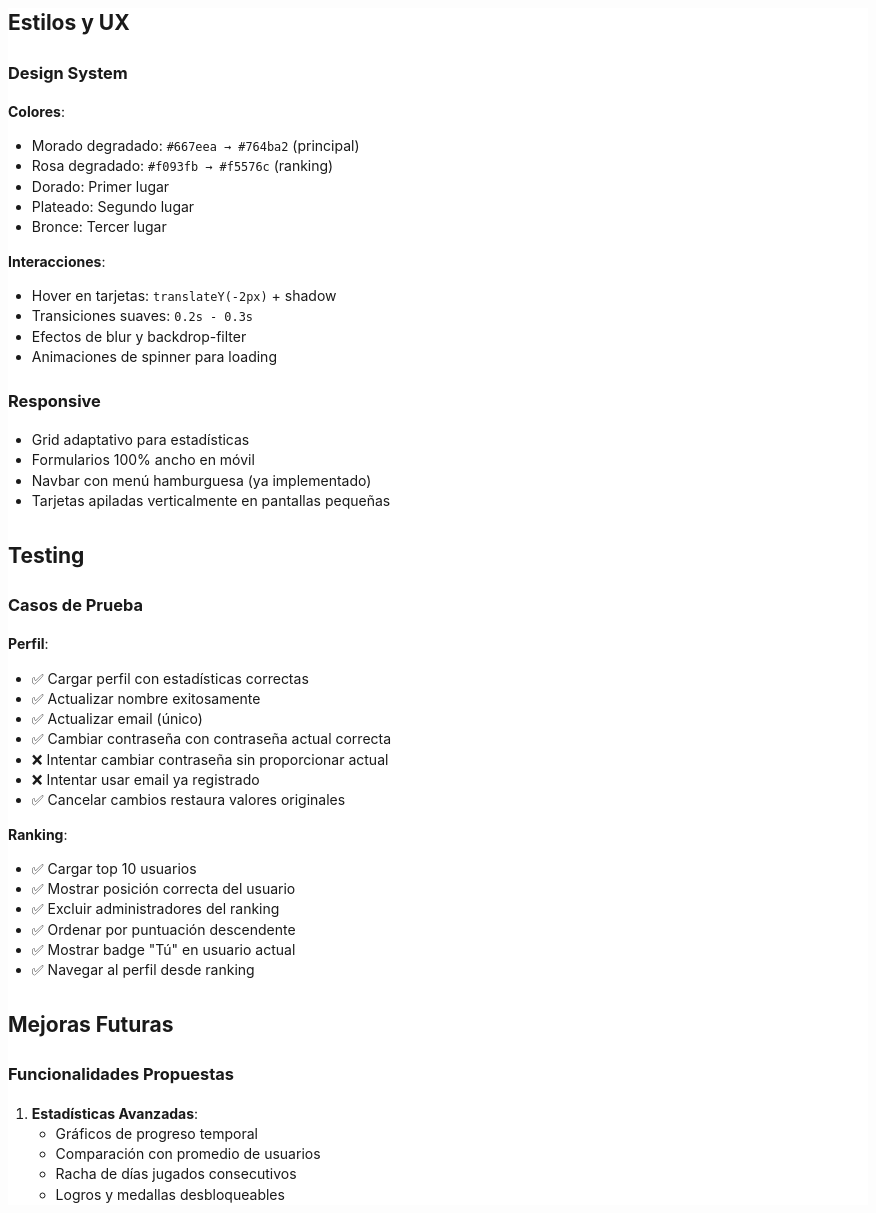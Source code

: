 ## Estilos y UX

### Design System

**Colores**:
- Morado degradado: `#667eea → #764ba2` (principal)
- Rosa degradado: `#f093fb → #f5576c` (ranking)
- Dorado: Primer lugar
- Plateado: Segundo lugar
- Bronce: Tercer lugar

**Interacciones**:
- Hover en tarjetas: `translateY(-2px)` + shadow
- Transiciones suaves: `0.2s - 0.3s`
- Efectos de blur y backdrop-filter
- Animaciones de spinner para loading

### Responsive

- Grid adaptativo para estadísticas
- Formularios 100% ancho en móvil
- Navbar con menú hamburguesa (ya implementado)
- Tarjetas apiladas verticalmente en pantallas pequeñas

## Testing

### Casos de Prueba

**Perfil**:
- ✅ Cargar perfil con estadísticas correctas
- ✅ Actualizar nombre exitosamente
- ✅ Actualizar email (único)
- ✅ Cambiar contraseña con contraseña actual correcta
- ❌ Intentar cambiar contraseña sin proporcionar actual
- ❌ Intentar usar email ya registrado
- ✅ Cancelar cambios restaura valores originales

**Ranking**:
- ✅ Cargar top 10 usuarios
- ✅ Mostrar posición correcta del usuario
- ✅ Excluir administradores del ranking
- ✅ Ordenar por puntuación descendente
- ✅ Mostrar badge "Tú" en usuario actual
- ✅ Navegar al perfil desde ranking

## Mejoras Futuras

### Funcionalidades Propuestas

1. **Estadísticas Avanzadas**:
   - Gráficos de progreso temporal
   - Comparación con promedio de usuarios
   - Racha de días jugados consecutivos
   - Logros y medallas desbloqueables
